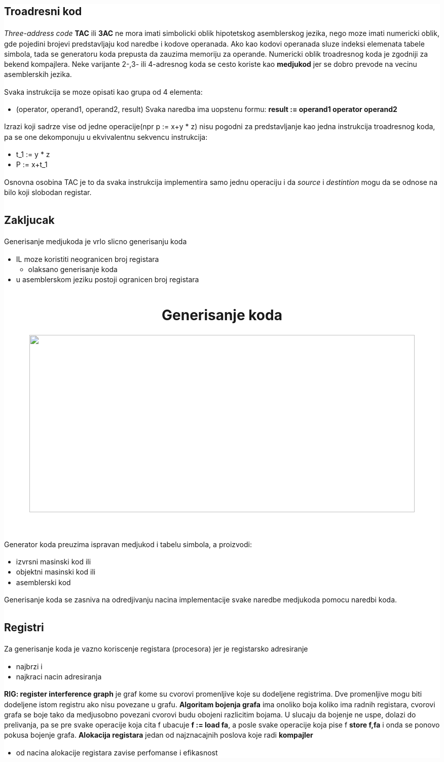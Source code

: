 ## Troadresni kod

*Three-address code* **TAC** ili **3AC** ne mora imati simbolicki oblik hipotetskog asemblerskog jezika, nego moze imati numericki oblik, gde pojedini brojevi predstavljaju kod naredbe i kodove operanada.
Ako kao kodovi operanada sluze indeksi elemenata tabele simbola, tada se generatoru koda prepusta da zauzima memoriju za operande.
Numericki oblik troadresnog koda je zgodniji za bekend kompajlera. Neke varijante 2-,3- ili 4-adresnog koda se cesto koriste kao **medjukod** jer se dobro prevode na vecinu asemblerskih jezika.

Svaka instrukcija se moze opisati kao grupa od 4 elementa:
  - (operator, operand1, operand2, result)
Svaka naredba ima uopstenu formu:
  **result := operand1 operator operand2**

Izrazi koji sadrze vise od jedne operacije(npr p := x+y * z) nisu pogodni za predstavljanje kao jedna instrukcija troadresnog koda, pa se one dekomponuju u ekvivalentnu sekvencu instrukcija:
  - t_1 := y * z
  - P := x+t_1

Osnovna osobina TAC je to da svaka instrukcija implementira samo jednu operaciju i da *source* i *destintion* mogu da se odnose na bilo koji slobodan registar.

## Zakljucak

Generisanje medjukoda je vrlo slicno generisanju koda
  - IL moze koristiti neogranicen broj registara
    - olaksano generisanje koda
  - u asemblerskom jeziku postoji ogranicen broj registara

<h1 align = "center" > Generisanje koda </h1>
<p align="center">
  <img width="760" height="350" src="https://images.unsplash.com/photo-1504639725590-34d0984388bd?ixlib=rb-1.2.1&ixid=eyJhcHBfaWQiOjEyMDd9&w=1000&q=80">
</p>
<br>

Generator koda preuzima ispravan medjukod i tabelu simbola, a proizvodi:
  - izvrsni masinski kod ili
  - objektni masinski kod ili
  - asemblerski kod
  
Generisanje koda se zasniva na odredjivanju nacina implementacije svake naredbe medjukoda pomocu naredbi koda.

## Registri

Za generisanje koda je vazno koriscenje registara (procesora) jer je registarsko adresiranje
  - najbrzi i
  - najkraci nacin adresiranja
  
**RIG: register interference graph** je graf kome su cvorovi promenljive koje su dodeljene registrima. Dve promenljive mogu biti dodeljene istom registru ako nisu povezane u grafu.
**Algoritam bojenja grafa** ima onoliko boja koliko ima radnih registara, cvorovi grafa se boje tako da medjusobno povezani cvorovi budu obojeni razlicitim bojama.
U slucaju da bojenje ne uspe, dolazi do prelivanja, pa se pre svake operacije koja cita f ubacuje **f := load fa**, a posle svake operacije koja pise f **store f,fa** i onda se ponovo pokusa bojenje grafa.
**Alokacija registara** jedan od najznacajnih poslova koje radi **kompajler**
  - od nacina alokacije registara zavise perfomanse i efikasnost
